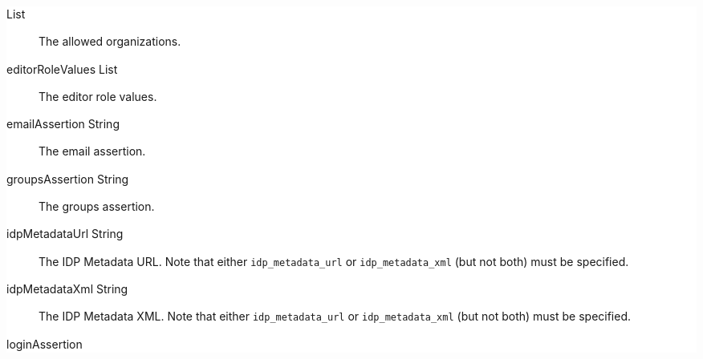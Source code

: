 </span>
        <span class="property-indicator"></span>
        <span class="property-type">List<String></span>
    </dt>
    <dd><p>The allowed organizations.</p>
</dd><dt class="property-optional"
            title="Optional">
        <span id="state_editorrolevalues_java">
<a data-swiftype-name="resource-property" data-swiftype-type="text" href="#state_editorrolevalues_java" style="color: inherit; text-decoration: inherit;">editor<wbr>Role<wbr>Values</a>
</span>
        <span class="property-indicator"></span>
        <span class="property-type">List<String></span>
    </dt>
    <dd><p>The editor role values.</p>
</dd><dt class="property-optional"
            title="Optional">
        <span id="state_emailassertion_java">
<a data-swiftype-name="resource-property" data-swiftype-type="text" href="#state_emailassertion_java" style="color: inherit; text-decoration: inherit;">email<wbr>Assertion</a>
</span>
        <span class="property-indicator"></span>
        <span class="property-type">String</span>
    </dt>
    <dd><p>The email assertion.</p>
</dd><dt class="property-optional"
            title="Optional">
        <span id="state_groupsassertion_java">
<a data-swiftype-name="resource-property" data-swiftype-type="text" href="#state_groupsassertion_java" style="color: inherit; text-decoration: inherit;">groups<wbr>Assertion</a>
</span>
        <span class="property-indicator"></span>
        <span class="property-type">String</span>
    </dt>
    <dd><p>The groups assertion.</p>
</dd><dt class="property-optional"
            title="Optional">
        <span id="state_idpmetadataurl_java">
<a data-swiftype-name="resource-property" data-swiftype-type="text" href="#state_idpmetadataurl_java" style="color: inherit; text-decoration: inherit;">idp<wbr>Metadata<wbr>Url</a>
</span>
        <span class="property-indicator"></span>
        <span class="property-type">String</span>
    </dt>
    <dd><p>The IDP Metadata URL. Note that either <code>idp_metadata_url</code> or <code>idp_metadata_xml</code> (but not both) must be specified.</p>
</dd><dt class="property-optional"
            title="Optional">
        <span id="state_idpmetadataxml_java">
<a data-swiftype-name="resource-property" data-swiftype-type="text" href="#state_idpmetadataxml_java" style="color: inherit; text-decoration: inherit;">idp<wbr>Metadata<wbr>Xml</a>
</span>
        <span class="property-indicator"></span>
        <span class="property-type">String</span>
    </dt>
    <dd><p>The IDP Metadata XML. Note that either <code>idp_metadata_url</code> or <code>idp_metadata_xml</code> (but not both) must be specified.</p>
</dd><dt class="property-optional"
            title="Optional">
        <span id="state_loginassertion_java">
<a data-swiftype-name="resource-property" data-swiftype-type="text" href="#state_loginassertion_java" style="color: inherit; text-decoration: inherit;">login<wbr>Assertion</a>
</span>
        <span class="property-indicator"></span>
